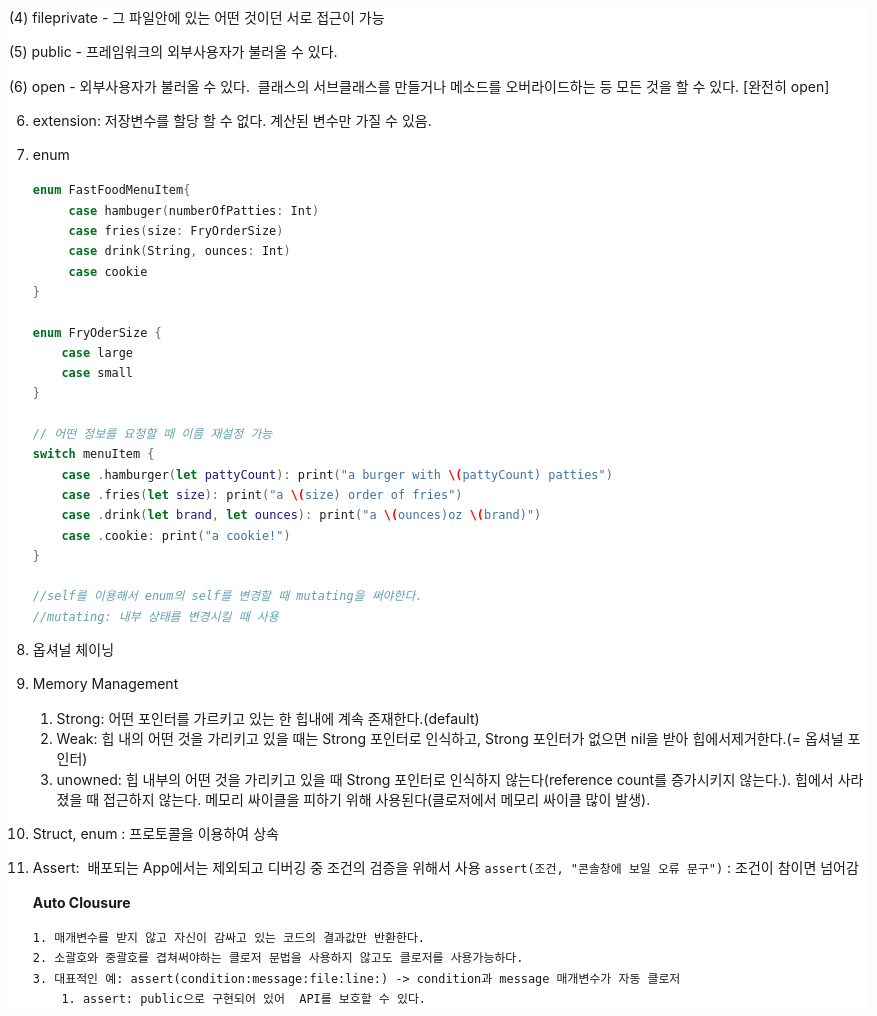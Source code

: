    (4) fileprivate - 그 파일안에 있는 어떤 것이던 서로 접근이 가능

   (5) public - 프레임워크의 외부사용자가 불러올 수 있다.

   (6) open - 외부사용자가 불러올 수 있다.
   ​		  클래스의 서브클래스를 만들거나 메소드를 오버라이드하는 등 모든 것을 할 수 있다. [완전히 open]

6. extension: 저장변수를 할당 할 수 없다. 
   계산된 변수만 가질 수 있음.

7. enum

   ```swift
   enum FastFoodMenuItem{
        case hambuger(numberOfPatties: Int)
        case fries(size: FryOrderSize)
        case drink(String, ounces: Int)
        case cookie
   } 
   
   enum FryOderSize {
       case large
       case small
   }
   
   // 어떤 정보를 요청할 때 이름 재설정 가능
   switch menuItem {
       case .hamburger(let pattyCount): print("a burger with \(pattyCount) patties")
       case .fries(let size): print("a \(size) order of fries")
       case .drink(let brand, let ounces): print("a \(ounces)oz \(brand)")
       case .cookie: print("a cookie!")
   }
   
   //self를 이용해서 enum의 self를 변경할 때 mutating을 써야한다.
   //mutating: 내부 상태를 변경시킬 때 사용
   ```

8. 옵셔널 체이닝

9. Memory Management

    1. Strong: 어떤 포인터를 가르키고 있는 한 힙내에 계속 존재한다.(default)
    2. Weak:  힙 내의 어떤 것을 가리키고 있을 때는 Strong 포인터로 인식하고, Strong 포인터가 없으면 nil을 받아 힙에서제거한다.(= 옵셔널 포인터)
    3. unowned: 힙 내부의 어떤 것을 가리키고 있을 때 Strong 포인터로 인식하지 않는다(reference count를 증가시키지 않는다.). 힙에서 사라 졌을 때 접근하지 않는다. 메모리 싸이클을 피하기 위해 사용된다(클로저에서 메모리 싸이클 많이 발생).

10. Struct, enum : 프로토콜을 이용하여 상속

11. Assert:  배포되는 App에서는 제외되고 디버깅 중 조건의 검증을 위해서 사용
     `assert(조건, "콘솔창에 보일 오류 문구")` : 조건이 참이면 넘어감

     **Auto Clousure**

      	1. 매개변수를 받지 않고 자신이 감싸고 있는 코드의 결과값만 반환한다.
      	2. 소괄호와 중괄호를 겹쳐써야하는 클로저 문법을 사용하지 않고도 클로저를 사용가능하다.
      	3. 대표적인 예: assert(condition:message:file:line:) -> condition과 message 매개변수가 자동 클로저
           	1. assert: public으로 구현되어 있어  API를 보호할 수 있다.

